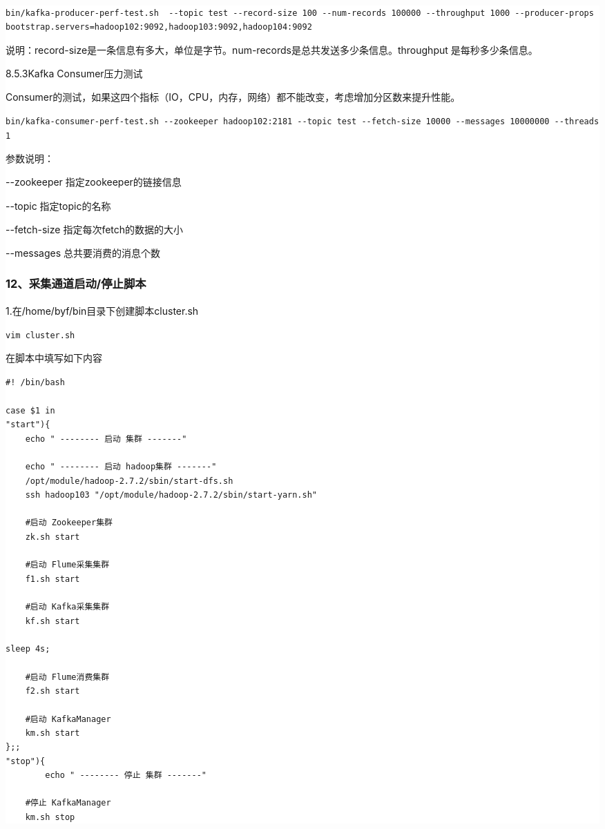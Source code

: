 ~~~shell
bin/kafka-producer-perf-test.sh  --topic test --record-size 100 --num-records 100000 --throughput 1000 --producer-props bootstrap.servers=hadoop102:9092,hadoop103:9092,hadoop104:9092
~~~

​	说明：record-size是一条信息有多大，单位是字节。num-records是总共发送多少条信息。throughput 是每秒多少条信息。

8.5.3Kafka Consumer压力测试

​	Consumer的测试，如果这四个指标（IO，CPU，内存，网络）都不能改变，考虑增加分区数来提升性能。

~~~shell
bin/kafka-consumer-perf-test.sh --zookeeper hadoop102:2181 --topic test --fetch-size 10000 --messages 10000000 --threads 1
~~~

参数说明：

--zookeeper 指定zookeeper的链接信息

--topic 指定topic的名称

--fetch-size 指定每次fetch的数据的大小

--messages 总共要消费的消息个数

### 12、采集通道启动/停止脚本

1.在/home/byf/bin目录下创建脚本cluster.sh

~~~shell
vim cluster.sh
~~~

在脚本中填写如下内容

~~~shell
#! /bin/bash

case $1 in
"start"){
	echo " -------- 启动 集群 -------"

	echo " -------- 启动 hadoop集群 -------"
	/opt/module/hadoop-2.7.2/sbin/start-dfs.sh 
	ssh hadoop103 "/opt/module/hadoop-2.7.2/sbin/start-yarn.sh"

	#启动 Zookeeper集群
	zk.sh start

	#启动 Flume采集集群
	f1.sh start

	#启动 Kafka采集集群
	kf.sh start

sleep 4s;

	#启动 Flume消费集群
	f2.sh start

	#启动 KafkaManager
	km.sh start
};;
"stop"){
        echo " -------- 停止 集群 -------"

	#停止 KafkaManager
	km.sh stop

~~~